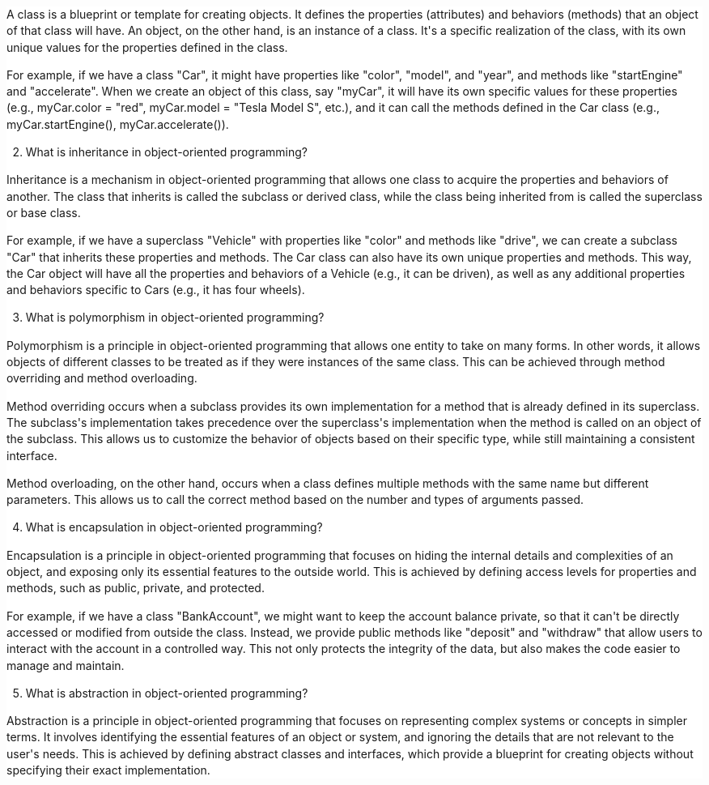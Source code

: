 A class is a blueprint or template for creating objects. It defines the properties (attributes) and behaviors (methods) that an object of that class will have. An object, on the other hand, is an instance of a class. It's a specific realization of the class, with its own unique values for the properties defined in the class.

For example, if we have a class "Car", it might have properties like "color", "model", and "year", and methods like "startEngine" and "accelerate". When we create an object of this class, say "myCar", it will have its own specific values for these properties (e.g., myCar.color = "red", myCar.model = "Tesla Model S", etc.), and it can call the methods defined in the Car class (e.g., myCar.startEngine(), myCar.accelerate()).

2.  What is inheritance in object-oriented programming?

Inheritance is a mechanism in object-oriented programming that allows one class to acquire the properties and behaviors of another. The class that inherits is called the subclass or derived class, while the class being inherited from is called the superclass or base class.

For example, if we have a superclass "Vehicle" with properties like "color" and methods like "drive", we can create a subclass "Car" that inherits these properties and methods. The Car class can also have its own unique properties and methods. This way, the Car object will have all the properties and behaviors of a Vehicle (e.g., it can be driven), as well as any additional properties and behaviors specific to Cars (e.g., it has four wheels).

3.  What is polymorphism in object-oriented programming?

Polymorphism is a principle in object-oriented programming that allows one entity to take on many forms. In other words, it allows objects of different classes to be treated as if they were instances of the same class. This can be achieved through method overriding and method overloading.

Method overriding occurs when a subclass provides its own implementation for a method that is already defined in its superclass. The subclass's implementation takes precedence over the superclass's implementation when the method is called on an object of the subclass. This allows us to customize the behavior of objects based on their specific type, while still maintaining a consistent interface.

Method overloading, on the other hand, occurs when a class defines multiple methods with the same name but different parameters. This allows us to call the correct method based on the number and types of arguments passed.

4.  What is encapsulation in object-oriented programming?

Encapsulation is a principle in object-oriented programming that focuses on hiding the internal details and complexities of an object, and exposing only its essential features to the outside world. This is achieved by defining access levels for properties and methods, such as public, private, and protected.

For example, if we have a class "BankAccount", we might want to keep the account balance private, so that it can't be directly accessed or modified from outside the class. Instead, we provide public methods like "deposit" and "withdraw" that allow users to interact with the account in a controlled way. This not only protects the integrity of the data, but also makes the code easier to manage and maintain.

5.  What is abstraction in object-oriented programming?

Abstraction is a principle in object-oriented programming that focuses on representing complex systems or concepts in simpler terms. It involves identifying the essential features of an object or system, and ignoring the details that are not relevant to the user's needs. This is achieved by defining abstract classes and interfaces, which provide a blueprint for creating objects without specifying their exact implementation.
